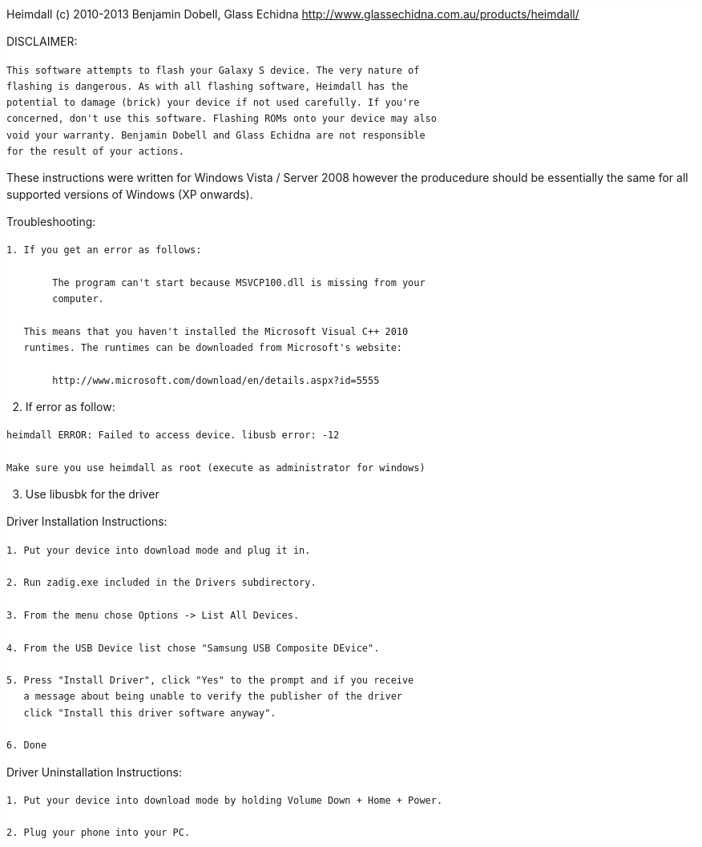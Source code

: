 Heimdall (c) 2010-2013 Benjamin Dobell, Glass Echidna
http://www.glassechidna.com.au/products/heimdall/

DISCLAIMER:

    This software attempts to flash your Galaxy S device. The very nature of
    flashing is dangerous. As with all flashing software, Heimdall has the
    potential to damage (brick) your device if not used carefully. If you're
    concerned, don't use this software. Flashing ROMs onto your device may also
    void your warranty. Benjamin Dobell and Glass Echidna are not responsible
    for the result of your actions.


These instructions were written for Windows Vista / Server 2008 however the
producedure should be essentially the same for all supported versions of
Windows (XP onwards).



Troubleshooting:

    1. If you get an error as follows:

            The program can't start because MSVCP100.dll is missing from your
            computer.

       This means that you haven't installed the Microsoft Visual C++ 2010
       runtimes. The runtimes can be downloaded from Microsoft's website:

            http://www.microsoft.com/download/en/details.aspx?id=5555

   2. If error as follow:

	heimdall ERROR: Failed to access device. libusb error: -12
	
	Make sure you use heimdall as root (execute as administrator for windows)

   3. Use libusbk for the driver



Driver Installation Instructions:

    1. Put your device into download mode and plug it in.

    2. Run zadig.exe included in the Drivers subdirectory.

    3. From the menu chose Options -> List All Devices.

    4. From the USB Device list chose "Samsung USB Composite DEvice".

    5. Press "Install Driver", click "Yes" to the prompt and if you receive
       a message about being unable to verify the publisher of the driver
       click "Install this driver software anyway".

    6. Done



Driver Uninstallation Instructions:

    1. Put your device into download mode by holding Volume Down + Home + Power.

    2. Plug your phone into your PC.
